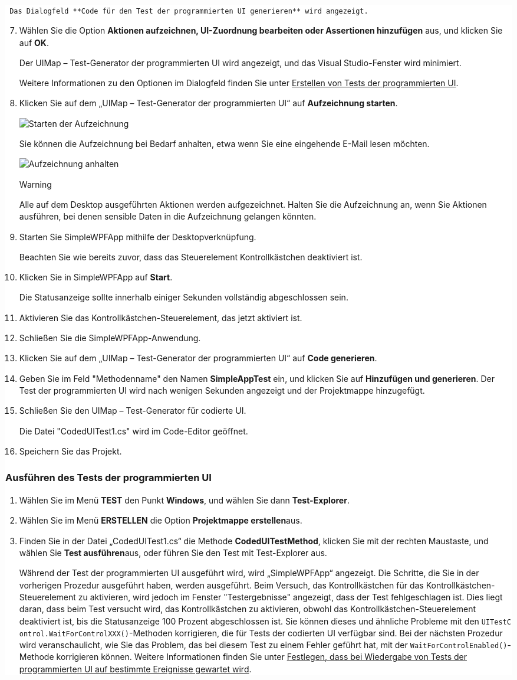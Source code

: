      Das Dialogfeld **Code für den Test der programmierten UI generieren** wird angezeigt.  
  
7. Wählen Sie die Option **Aktionen aufzeichnen, UI-Zuordnung bearbeiten oder Assertionen hinzufügen** aus, und klicken Sie auf **OK**.  
  
     Der UIMap – Test-Generator der programmierten UI wird angezeigt, und das Visual Studio-Fenster wird minimiert.  
  
     Weitere Informationen zu den Optionen im Dialogfeld finden Sie unter [Erstellen von Tests der programmierten UI](../test/use-ui-automation-to-test-your-code.md#VerifyingCodeUsingCUITCreate).  
  
8. Klicken Sie auf dem „UIMap – Test-Generator der programmierten UI“ auf **Aufzeichnung starten**.  
  
     ![Starten der Aufzeichnung](../test/media/cuit-builder-record.png "CUIT_Builder_Record")  
  
     Sie können die Aufzeichnung bei Bedarf anhalten, etwa wenn Sie eine eingehende E-Mail lesen möchten.  
  
     ![Aufzeichnung anhalten](../test/media/cuit.png "CUIT_")  
  
    > [!WARNING]
    > Alle auf dem Desktop ausgeführten Aktionen werden aufgezeichnet. Halten Sie die Aufzeichnung an, wenn Sie Aktionen ausführen, bei denen sensible Daten in die Aufzeichnung gelangen könnten.  
  
9. Starten Sie SimpleWPFApp mithilfe der Desktopverknüpfung.  
  
     Beachten Sie wie bereits zuvor, dass das Steuerelement Kontrollkästchen deaktiviert ist.  
  
10. Klicken Sie in SimpleWPFApp auf **Start**.  
  
     Die Statusanzeige sollte innerhalb einiger Sekunden vollständig abgeschlossen sein.  
  
11. Aktivieren Sie das Kontrollkästchen-Steuerelement, das jetzt aktiviert ist.  
  
12. Schließen Sie die SimpleWPFApp-Anwendung.  
  
13. Klicken Sie auf dem „UIMap – Test-Generator der programmierten UI“ auf **Code generieren**.  
  
14. Geben Sie im Feld "Methodenname" den Namen **SimpleAppTest** ein, und klicken Sie auf **Hinzufügen und generieren**. Der Test der programmierten UI wird nach wenigen Sekunden angezeigt und der Projektmappe hinzugefügt.  
  
15. Schließen Sie den UIMap – Test-Generator für codierte UI.  
  
     Die Datei "CodedUITest1.cs" wird im Code-Editor geöffnet.  
  
16. Speichern Sie das Projekt.  
  
### <a name="run-the-coded-ui-test"></a>Ausführen des Tests der programmierten UI  
  
1. Wählen Sie im Menü **TEST** den Punkt **Windows**, und wählen Sie dann **Test-Explorer**.  
  
2. Wählen Sie im Menü **ERSTELLEN** die Option **Projektmappe erstellen**aus.  
  
3. Finden Sie in der Datei „CodedUITest1.cs“ die Methode **CodedUITestMethod**, klicken Sie mit der rechten Maustaste, und wählen Sie **Test ausführen**aus, oder führen Sie den Test mit Test-Explorer aus.  
  
     Während der Test der programmierten UI ausgeführt wird, wird „SimpleWPFApp“ angezeigt. Die Schritte, die Sie in der vorherigen Prozedur ausgeführt haben, werden ausgeführt. Beim Versuch, das Kontrollkästchen für das Kontrollkästchen-Steuerelement zu aktivieren, wird jedoch im Fenster "Testergebnisse" angezeigt, dass der Test fehlgeschlagen ist. Dies liegt daran, dass beim Test versucht wird, das Kontrollkästchen zu aktivieren, obwohl das Kontrollkästchen-Steuerelement deaktiviert ist, bis die Statusanzeige 100 Prozent abgeschlossen ist. Sie können dieses und ähnliche Probleme mit den `UITestControl.WaitForControlXXX()`-Methoden korrigieren, die für Tests der codierten UI verfügbar sind. Bei der nächsten Prozedur wird veranschaulicht, wie Sie das Problem, das bei diesem Test zu einem Fehler geführt hat, mit der `WaitForControlEnabled()`-Methode korrigieren können. Weitere Informationen finden Sie unter [Festlegen, dass bei Wiedergabe von Tests der programmierten UI auf bestimmte Ereignisse gewartet wird](../test/making-coded-ui-tests-wait-for-specific-events-during-playback.md).  
  